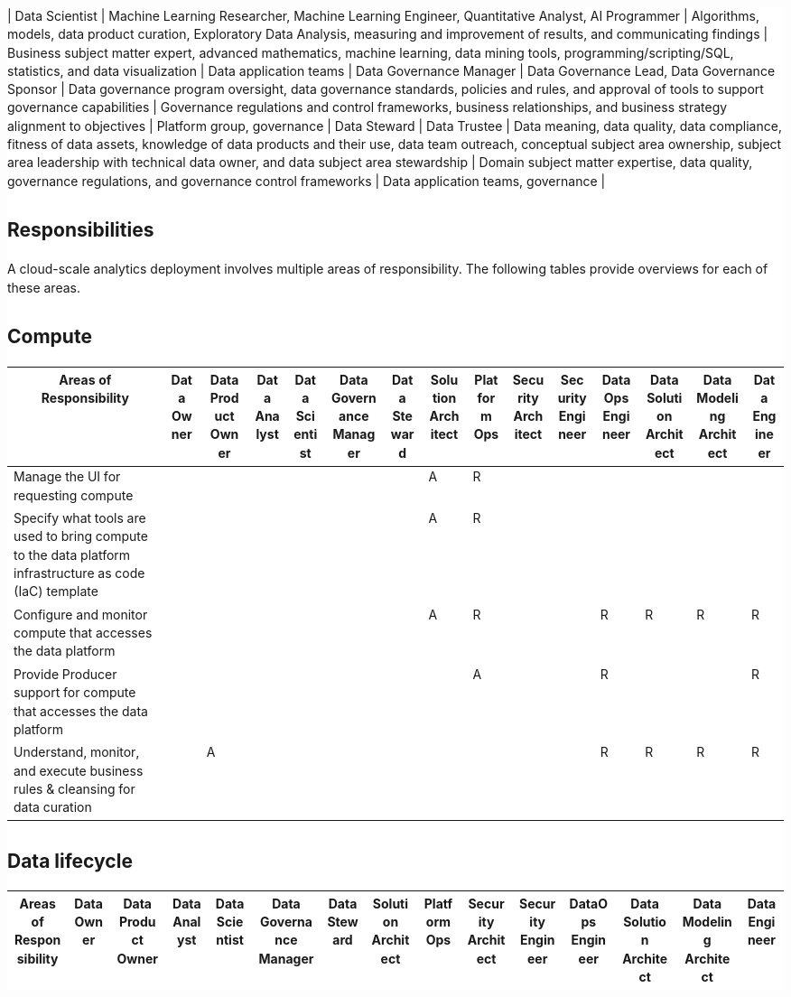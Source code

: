 | Data Scientist          | Machine Learning Researcher, Machine Learning Engineer, Quantitative Analyst, AI Programmer         | Algorithms, models, data product curation, Exploratory Data Analysis, measuring and improvement of results, and communicating findings                                                                                                                                                                                                                                                                                                                                                                                                   | Business subject matter expert, advanced mathematics, machine learning, data mining tools, programming/scripting/SQL, statistics, and data visualization | Data application teams
| Data Governance Manager | Data Governance Lead, Data Governance Sponsor                                                                 | Data governance program oversight, data governance standards, policies and rules, and approval of tools to support governance capabilities                                                                                                                                                                                                                                                                                                                                                                   | Governance regulations and control frameworks, business relationships, and business strategy alignment to objectives                                                 | Platform group, governance
| Data Steward            | Data Trustee                                                                                                     | Data meaning, data quality, data compliance, fitness of data assets, knowledge of data products and their use, data team outreach, conceptual subject area ownership, subject area leadership with technical data owner, and data subject area stewardship | Domain subject matter expertise, data quality, governance regulations, and governance control frameworks                                                                       | Data application teams, governance |

## Responsibilities

A cloud-scale analytics deployment involves multiple areas of responsibility. The following tables provide overviews for each of these areas.

## Compute

| Areas of Responsibility                                                                  | Data Owner | Data Product Owner | Data Analyst | Data Scientist | Data Governance Manager | Data Steward | Solution Architect | Platform Ops | Security Architect | Security Engineer | DataOps Engineer | Data Solution Architect | Data Modeling Architect | Data Engineer |
|------------------------------------------------------------------------------------------|------------|--------------------|--------------|----------------|-------------------------|--------------|--------------------|--------------|--------------------|-------------------|------------------|-------------------------|-------------------------|---------------|
| Manage the UI for requesting compute                                                     |            |                    |              |                |                         |              | A                  | R            |                    |                   |                  |                         |                         |               |
| Specify what tools are used to bring compute to the data platform infrastructure as code (IaC) template |            |                    |              |                |                         |              | A                  | R            |                    |                   |                  |                         |                         |               |
| Configure and monitor compute that accesses the data platform                            |            |                    |              |                |                         |              | A                  | R            |                    |                   | R                | R                       | R                       | R             |
| Provide Producer support for compute that accesses the data platform                     |            |                    |              |                |                         |              |                    | A            |                    |                   | R                |                         |                         | R             |
| Understand, monitor, and execute business rules & cleansing for data curation         |            | A                  |              |                |                         |              |                    |              |                    |                   | R                | R                       | R                       | R             |

## Data lifecycle

| Areas of Responsibility                                                   | Data Owner | Data Product Owner | Data Analyst | Data Scientist | Data Governance Manager | Data Steward | Solution Architect | Platform Ops | Security Architect | Security Engineer | DataOps Engineer | Data Solution Architect | Data Modeling Architect | Data Engineer |
|---------------------------------------------------------------------------|------------|--------------------|--------------|----------------|-------------------------|--------------|--------------------|--------------|--------------------|-------------------|------------------|-------------------------|-------------------------|---------------|